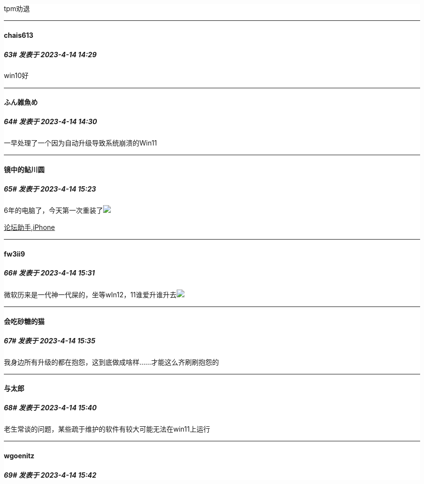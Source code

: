 tpm劝退


*****

####  chais613  
##### 63#       发表于 2023-4-14 14:29

win10好

*****

####  ふん雑魚め  
##### 64#       发表于 2023-4-14 14:30

一早处理了一个因为自动升级导致系统崩溃的Win11


*****

####  镜中的鲇川圆  
##### 65#       发表于 2023-4-14 15:23

6年的电脑了，今天第一次重装了<img src="https://static.saraba1st.com/image/smiley/face2017/001.png" referrerpolicy="no-referrer">

[论坛助手,iPhone](https://bbs.saraba1st.com/2b/forum.php?mod=viewthread&amp;tid=2029836)

*****

####  fw3ii9  
##### 66#       发表于 2023-4-14 15:31

微软历来是一代神一代屎的，坐等wIn12，11谁爱升谁升去<img src="https://static.saraba1st.com/image/smiley/face2017/037.png" referrerpolicy="no-referrer">


*****

####  会吃砂糖的猫  
##### 67#       发表于 2023-4-14 15:35

我身边所有升级的都在抱怨，这到底做成啥样……才能这么齐刷刷抱怨的

*****

####  与太郎  
##### 68#       发表于 2023-4-14 15:40

老生常谈的问题，某些疏于维护的软件有较大可能无法在win11上运行


*****

####  wgoenitz  
##### 69#       发表于 2023-4-14 15:42
